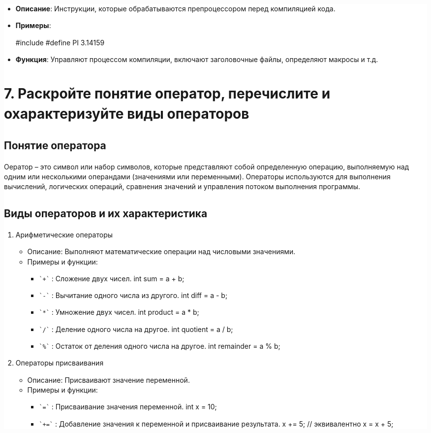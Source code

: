 -   **Описание**: Инструкции, которые обрабатываются препроцессором перед компиляцией кода.
-   **Примеры**:

    #include <iostream>
    #define PI 3.14159

-   **Функция**: Управляют процессом компиляции, включают заголовочные файлы, определяют макросы и т.д.


<a id="orgdf23965"></a>

# 7. Раскройте понятие оператор, перечислите и охарактеризуйте виды операторов


<a id="orgafb5d69"></a>

## Понятие оператора

Оератор – это символ или набор символов, которые представляют собой определенную операцию, выполняемую над одним или несколькими операндами (значениями или переменными). Операторы используются для выполнения вычислений, логических операций, сравнения значений и управления потоком выполнения программы.


<a id="org1c64ea1"></a>

## Виды операторов и их характеристика

1.  Арифметические операторы

    -   Описание: Выполняют математические операции над числовыми значениями.
    -   Примеры и функции:
        -   `` `+` `` : Сложение двух чисел.
            int sum = a + b;
        
        -   `` `-` `` : Вычитание одного числа из другого.
            int diff = a - b;
        
        -   `` `*` `` : Умножение двух чисел.
            int product = a \* b;
        
        -   `` `/` `` : Деление одного числа на другое.
            int quotient = a / b;
        
        -   `` `%` `` : Остаток от деления одного числа на другое.
            int remainder = a % b;

2.  Операторы присваивания

    -   Описание: Присваивают значение переменной.
    -   Примеры и функции:
        -   `` `=` `` : Присваивание значения переменной.
            int x = 10;
        
        -   `` `+=` `` : Добавление значения к переменной и присваивание результата.
            x += 5; // эквивалентно x = x + 5;
        